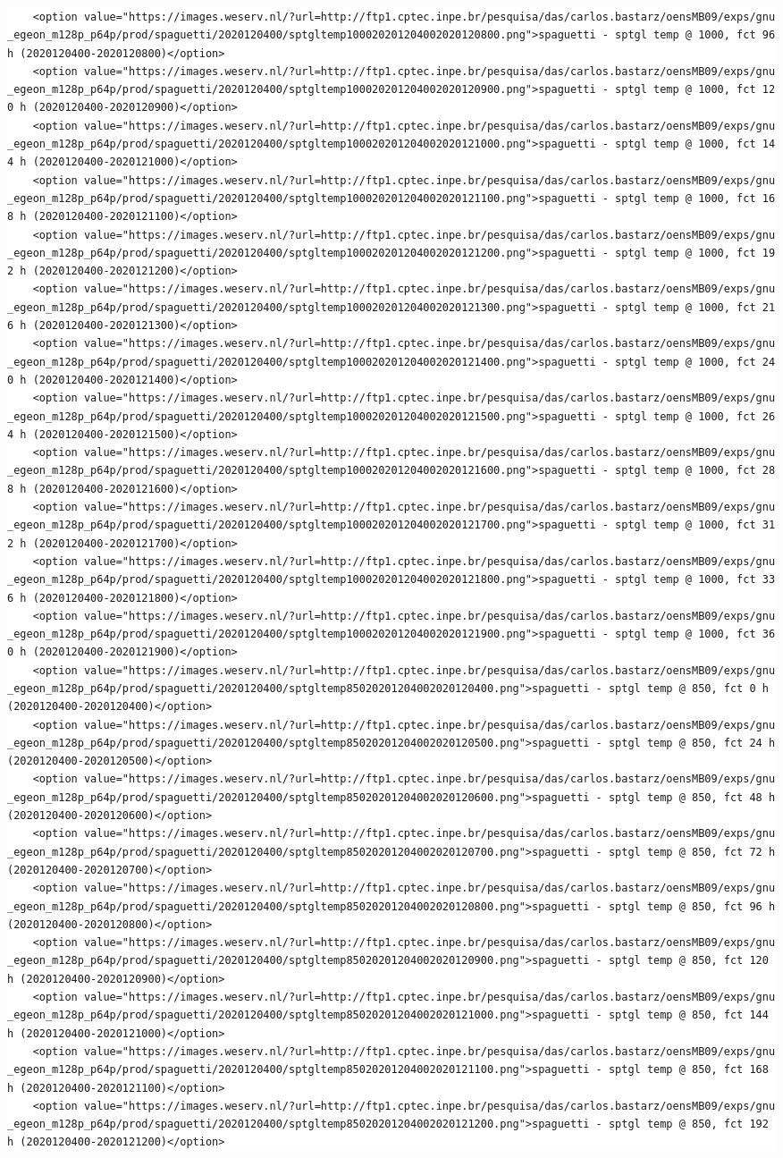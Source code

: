         <option value="https://images.weserv.nl/?url=http://ftp1.cptec.inpe.br/pesquisa/das/carlos.bastarz/oensMB09/exps/gnu_egeon_m128p_p64p/prod/spaguetti/2020120400/sptgltemp100020201204002020120800.png">spaguetti - sptgl temp @ 1000, fct 96 h (2020120400-2020120800)</option>
        <option value="https://images.weserv.nl/?url=http://ftp1.cptec.inpe.br/pesquisa/das/carlos.bastarz/oensMB09/exps/gnu_egeon_m128p_p64p/prod/spaguetti/2020120400/sptgltemp100020201204002020120900.png">spaguetti - sptgl temp @ 1000, fct 120 h (2020120400-2020120900)</option>
        <option value="https://images.weserv.nl/?url=http://ftp1.cptec.inpe.br/pesquisa/das/carlos.bastarz/oensMB09/exps/gnu_egeon_m128p_p64p/prod/spaguetti/2020120400/sptgltemp100020201204002020121000.png">spaguetti - sptgl temp @ 1000, fct 144 h (2020120400-2020121000)</option>
        <option value="https://images.weserv.nl/?url=http://ftp1.cptec.inpe.br/pesquisa/das/carlos.bastarz/oensMB09/exps/gnu_egeon_m128p_p64p/prod/spaguetti/2020120400/sptgltemp100020201204002020121100.png">spaguetti - sptgl temp @ 1000, fct 168 h (2020120400-2020121100)</option>
        <option value="https://images.weserv.nl/?url=http://ftp1.cptec.inpe.br/pesquisa/das/carlos.bastarz/oensMB09/exps/gnu_egeon_m128p_p64p/prod/spaguetti/2020120400/sptgltemp100020201204002020121200.png">spaguetti - sptgl temp @ 1000, fct 192 h (2020120400-2020121200)</option>
        <option value="https://images.weserv.nl/?url=http://ftp1.cptec.inpe.br/pesquisa/das/carlos.bastarz/oensMB09/exps/gnu_egeon_m128p_p64p/prod/spaguetti/2020120400/sptgltemp100020201204002020121300.png">spaguetti - sptgl temp @ 1000, fct 216 h (2020120400-2020121300)</option>
        <option value="https://images.weserv.nl/?url=http://ftp1.cptec.inpe.br/pesquisa/das/carlos.bastarz/oensMB09/exps/gnu_egeon_m128p_p64p/prod/spaguetti/2020120400/sptgltemp100020201204002020121400.png">spaguetti - sptgl temp @ 1000, fct 240 h (2020120400-2020121400)</option>
        <option value="https://images.weserv.nl/?url=http://ftp1.cptec.inpe.br/pesquisa/das/carlos.bastarz/oensMB09/exps/gnu_egeon_m128p_p64p/prod/spaguetti/2020120400/sptgltemp100020201204002020121500.png">spaguetti - sptgl temp @ 1000, fct 264 h (2020120400-2020121500)</option>
        <option value="https://images.weserv.nl/?url=http://ftp1.cptec.inpe.br/pesquisa/das/carlos.bastarz/oensMB09/exps/gnu_egeon_m128p_p64p/prod/spaguetti/2020120400/sptgltemp100020201204002020121600.png">spaguetti - sptgl temp @ 1000, fct 288 h (2020120400-2020121600)</option>
        <option value="https://images.weserv.nl/?url=http://ftp1.cptec.inpe.br/pesquisa/das/carlos.bastarz/oensMB09/exps/gnu_egeon_m128p_p64p/prod/spaguetti/2020120400/sptgltemp100020201204002020121700.png">spaguetti - sptgl temp @ 1000, fct 312 h (2020120400-2020121700)</option>
        <option value="https://images.weserv.nl/?url=http://ftp1.cptec.inpe.br/pesquisa/das/carlos.bastarz/oensMB09/exps/gnu_egeon_m128p_p64p/prod/spaguetti/2020120400/sptgltemp100020201204002020121800.png">spaguetti - sptgl temp @ 1000, fct 336 h (2020120400-2020121800)</option>
        <option value="https://images.weserv.nl/?url=http://ftp1.cptec.inpe.br/pesquisa/das/carlos.bastarz/oensMB09/exps/gnu_egeon_m128p_p64p/prod/spaguetti/2020120400/sptgltemp100020201204002020121900.png">spaguetti - sptgl temp @ 1000, fct 360 h (2020120400-2020121900)</option>
        <option value="https://images.weserv.nl/?url=http://ftp1.cptec.inpe.br/pesquisa/das/carlos.bastarz/oensMB09/exps/gnu_egeon_m128p_p64p/prod/spaguetti/2020120400/sptgltemp85020201204002020120400.png">spaguetti - sptgl temp @ 850, fct 0 h (2020120400-2020120400)</option>
        <option value="https://images.weserv.nl/?url=http://ftp1.cptec.inpe.br/pesquisa/das/carlos.bastarz/oensMB09/exps/gnu_egeon_m128p_p64p/prod/spaguetti/2020120400/sptgltemp85020201204002020120500.png">spaguetti - sptgl temp @ 850, fct 24 h (2020120400-2020120500)</option>
        <option value="https://images.weserv.nl/?url=http://ftp1.cptec.inpe.br/pesquisa/das/carlos.bastarz/oensMB09/exps/gnu_egeon_m128p_p64p/prod/spaguetti/2020120400/sptgltemp85020201204002020120600.png">spaguetti - sptgl temp @ 850, fct 48 h (2020120400-2020120600)</option>
        <option value="https://images.weserv.nl/?url=http://ftp1.cptec.inpe.br/pesquisa/das/carlos.bastarz/oensMB09/exps/gnu_egeon_m128p_p64p/prod/spaguetti/2020120400/sptgltemp85020201204002020120700.png">spaguetti - sptgl temp @ 850, fct 72 h (2020120400-2020120700)</option>
        <option value="https://images.weserv.nl/?url=http://ftp1.cptec.inpe.br/pesquisa/das/carlos.bastarz/oensMB09/exps/gnu_egeon_m128p_p64p/prod/spaguetti/2020120400/sptgltemp85020201204002020120800.png">spaguetti - sptgl temp @ 850, fct 96 h (2020120400-2020120800)</option>
        <option value="https://images.weserv.nl/?url=http://ftp1.cptec.inpe.br/pesquisa/das/carlos.bastarz/oensMB09/exps/gnu_egeon_m128p_p64p/prod/spaguetti/2020120400/sptgltemp85020201204002020120900.png">spaguetti - sptgl temp @ 850, fct 120 h (2020120400-2020120900)</option>
        <option value="https://images.weserv.nl/?url=http://ftp1.cptec.inpe.br/pesquisa/das/carlos.bastarz/oensMB09/exps/gnu_egeon_m128p_p64p/prod/spaguetti/2020120400/sptgltemp85020201204002020121000.png">spaguetti - sptgl temp @ 850, fct 144 h (2020120400-2020121000)</option>
        <option value="https://images.weserv.nl/?url=http://ftp1.cptec.inpe.br/pesquisa/das/carlos.bastarz/oensMB09/exps/gnu_egeon_m128p_p64p/prod/spaguetti/2020120400/sptgltemp85020201204002020121100.png">spaguetti - sptgl temp @ 850, fct 168 h (2020120400-2020121100)</option>
        <option value="https://images.weserv.nl/?url=http://ftp1.cptec.inpe.br/pesquisa/das/carlos.bastarz/oensMB09/exps/gnu_egeon_m128p_p64p/prod/spaguetti/2020120400/sptgltemp85020201204002020121200.png">spaguetti - sptgl temp @ 850, fct 192 h (2020120400-2020121200)</option>